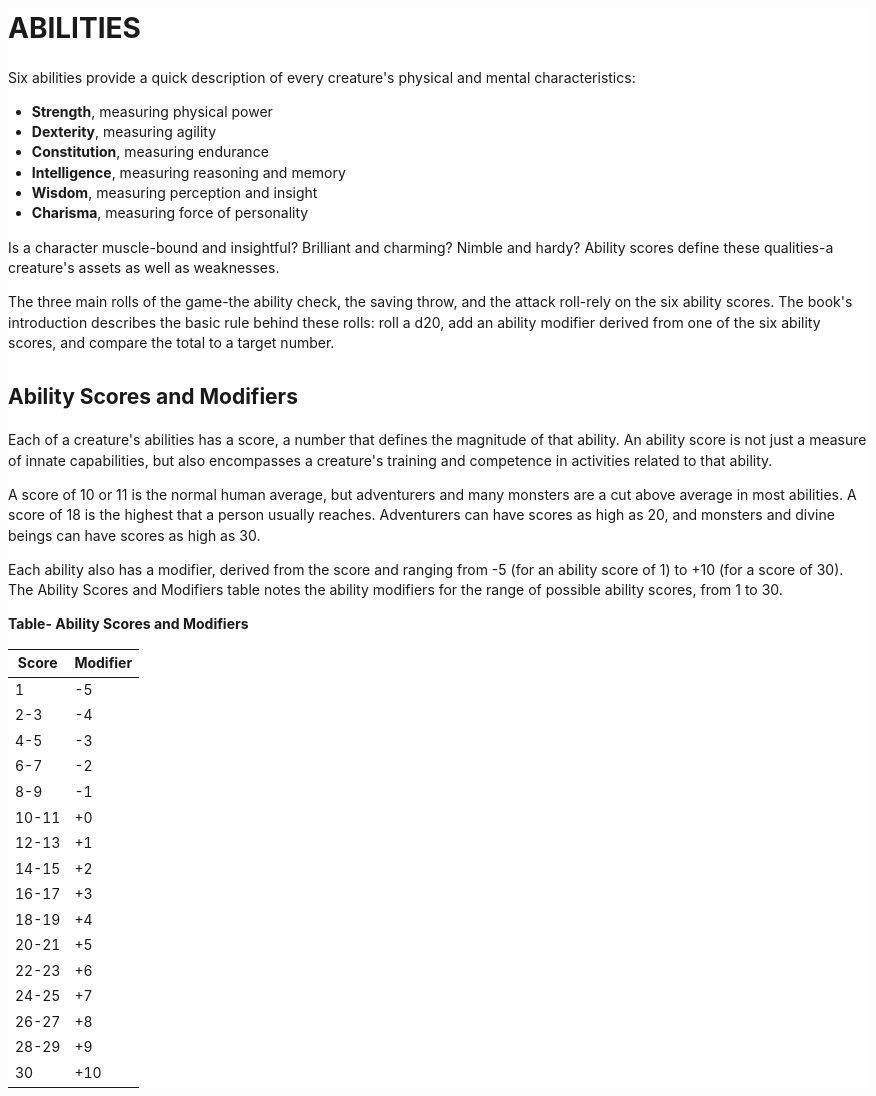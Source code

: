 # ABILITIES

Six abilities provide a quick description of every creature's physical and mental characteristics:

- **Strength**, measuring physical power
- **Dexterity**, measuring agility
- **Constitution**, measuring endurance
- **Intelligence**, measuring reasoning and memory
- **Wisdom**, measuring perception and insight
- **Charisma**, measuring force of personality

Is a character muscle-bound and insightful? Brilliant and charming? Nimble and hardy? Ability scores define these qualities-a creature's assets as well as weaknesses.

The three main rolls of the game-the ability check, the saving throw, and the attack roll-rely on the six ability scores. The book's introduction describes the basic rule behind these rolls: roll a d20, add an ability modifier derived from one of the six ability scores, and compare the total to a target number.

## Ability Scores and Modifiers

Each of a creature's abilities has a score, a number that defines the magnitude of that ability. An ability score is not just a measure of innate capabilities, but also encompasses a creature's training and competence in activities related to that ability.

A score of 10 or 11 is the normal human average, but adventurers and many monsters are a cut above average in most abilities. A score of 18 is the highest that a person usually reaches. Adventurers can have scores as high as 20, and monsters and divine beings can have scores as high as 30.

Each ability also has a modifier, derived from the score and ranging from -5 (for an ability score of 1) to +10 (for a score of 30). The Ability Scores and Modifiers table notes the ability modifiers for the range of possible ability scores, from 1 to 30.

**Table- Ability Scores and Modifiers**

| Score | Modifier |
|-------|----------|
| 1     | -5       |
| 2-3   | -4       |
| 4-5   | -3       |
| 6-7   | -2       |
| 8-9   | -1       |
| 10-11 | +0       |
| 12-13 | +1       |
| 14-15 | +2       |
| 16-17 | +3       |
| 18-19 | +4       |
| 20-21 | +5       |
| 22-23 | +6       |
| 24-25 | +7       |
| 26-27 | +8       |
| 28-29 | +9       |
| 30    | +10      |